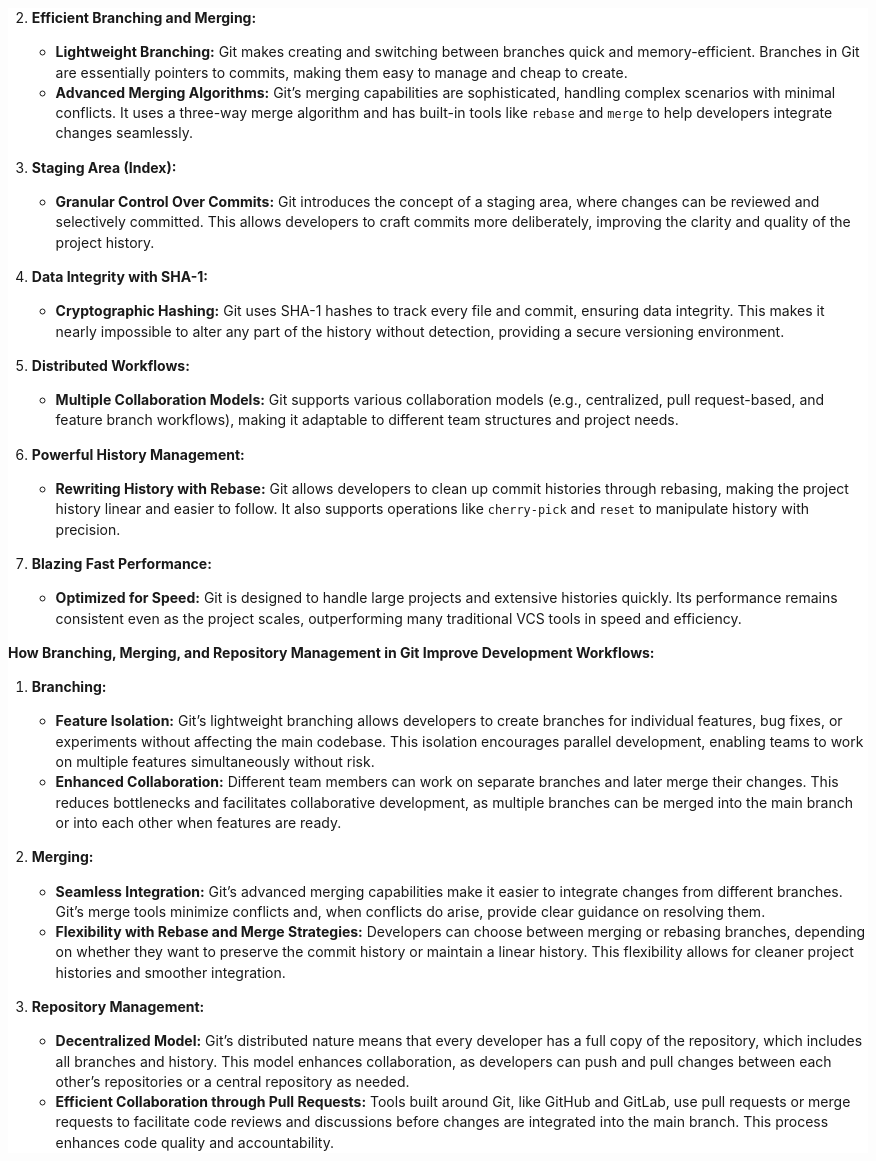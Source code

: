 2. **Efficient Branching and Merging:**
   - **Lightweight Branching:** Git makes creating and switching between branches quick and memory-efficient. Branches in Git are essentially pointers to commits, making them easy to manage and cheap to create.
   - **Advanced Merging Algorithms:** Git’s merging capabilities are sophisticated, handling complex scenarios with minimal conflicts. It uses a three-way merge algorithm and has built-in tools like `rebase` and `merge` to help developers integrate changes seamlessly.

3. **Staging Area (Index):**
   - **Granular Control Over Commits:** Git introduces the concept of a staging area, where changes can be reviewed and selectively committed. This allows developers to craft commits more deliberately, improving the clarity and quality of the project history.

4. **Data Integrity with SHA-1:**
   - **Cryptographic Hashing:** Git uses SHA-1 hashes to track every file and commit, ensuring data integrity. This makes it nearly impossible to alter any part of the history without detection, providing a secure versioning environment.

5. **Distributed Workflows:**
   - **Multiple Collaboration Models:** Git supports various collaboration models (e.g., centralized, pull request-based, and feature branch workflows), making it adaptable to different team structures and project needs.

6. **Powerful History Management:**
   - **Rewriting History with Rebase:** Git allows developers to clean up commit histories through rebasing, making the project history linear and easier to follow. It also supports operations like `cherry-pick` and `reset` to manipulate history with precision.

7. **Blazing Fast Performance:**
   - **Optimized for Speed:** Git is designed to handle large projects and extensive histories quickly. Its performance remains consistent even as the project scales, outperforming many traditional VCS tools in speed and efficiency.

**How Branching, Merging, and Repository Management in Git Improve Development Workflows:**

1. **Branching:**
   - **Feature Isolation:** Git’s lightweight branching allows developers to create branches for individual features, bug fixes, or experiments without affecting the main codebase. This isolation encourages parallel development, enabling teams to work on multiple features simultaneously without risk.
   - **Enhanced Collaboration:** Different team members can work on separate branches and later merge their changes. This reduces bottlenecks and facilitates collaborative development, as multiple branches can be merged into the main branch or into each other when features are ready.

2. **Merging:**
   - **Seamless Integration:** Git’s advanced merging capabilities make it easier to integrate changes from different branches. Git’s merge tools minimize conflicts and, when conflicts do arise, provide clear guidance on resolving them.
   - **Flexibility with Rebase and Merge Strategies:** Developers can choose between merging or rebasing branches, depending on whether they want to preserve the commit history or maintain a linear history. This flexibility allows for cleaner project histories and smoother integration.

3. **Repository Management:**
   - **Decentralized Model:** Git’s distributed nature means that every developer has a full copy of the repository, which includes all branches and history. This model enhances collaboration, as developers can push and pull changes between each other’s repositories or a central repository as needed.
   - **Efficient Collaboration through Pull Requests:** Tools built around Git, like GitHub and GitLab, use pull requests or merge requests to facilitate code reviews and discussions before changes are integrated into the main branch. This process enhances code quality and accountability.
